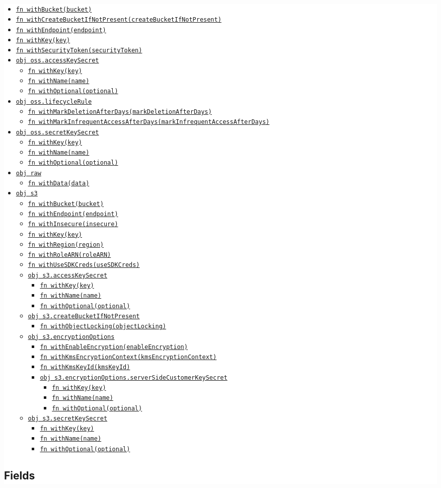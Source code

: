   * [`fn withBucket(bucket)`](#fn-osswithbucket)
  * [`fn withCreateBucketIfNotPresent(createBucketIfNotPresent)`](#fn-osswithcreatebucketifnotpresent)
  * [`fn withEndpoint(endpoint)`](#fn-osswithendpoint)
  * [`fn withKey(key)`](#fn-osswithkey)
  * [`fn withSecurityToken(securityToken)`](#fn-osswithsecuritytoken)
  * [`obj oss.accessKeySecret`](#obj-ossaccesskeysecret)
    * [`fn withKey(key)`](#fn-ossaccesskeysecretwithkey)
    * [`fn withName(name)`](#fn-ossaccesskeysecretwithname)
    * [`fn withOptional(optional)`](#fn-ossaccesskeysecretwithoptional)
  * [`obj oss.lifecycleRule`](#obj-osslifecyclerule)
    * [`fn withMarkDeletionAfterDays(markDeletionAfterDays)`](#fn-osslifecyclerulewithmarkdeletionafterdays)
    * [`fn withMarkInfrequentAccessAfterDays(markInfrequentAccessAfterDays)`](#fn-osslifecyclerulewithmarkinfrequentaccessafterdays)
  * [`obj oss.secretKeySecret`](#obj-osssecretkeysecret)
    * [`fn withKey(key)`](#fn-osssecretkeysecretwithkey)
    * [`fn withName(name)`](#fn-osssecretkeysecretwithname)
    * [`fn withOptional(optional)`](#fn-osssecretkeysecretwithoptional)
* [`obj raw`](#obj-raw)
  * [`fn withData(data)`](#fn-rawwithdata)
* [`obj s3`](#obj-s3)
  * [`fn withBucket(bucket)`](#fn-s3withbucket)
  * [`fn withEndpoint(endpoint)`](#fn-s3withendpoint)
  * [`fn withInsecure(insecure)`](#fn-s3withinsecure)
  * [`fn withKey(key)`](#fn-s3withkey)
  * [`fn withRegion(region)`](#fn-s3withregion)
  * [`fn withRoleARN(roleARN)`](#fn-s3withrolearn)
  * [`fn withUseSDKCreds(useSDKCreds)`](#fn-s3withusesdkcreds)
  * [`obj s3.accessKeySecret`](#obj-s3accesskeysecret)
    * [`fn withKey(key)`](#fn-s3accesskeysecretwithkey)
    * [`fn withName(name)`](#fn-s3accesskeysecretwithname)
    * [`fn withOptional(optional)`](#fn-s3accesskeysecretwithoptional)
  * [`obj s3.createBucketIfNotPresent`](#obj-s3createbucketifnotpresent)
    * [`fn withObjectLocking(objectLocking)`](#fn-s3createbucketifnotpresentwithobjectlocking)
  * [`obj s3.encryptionOptions`](#obj-s3encryptionoptions)
    * [`fn withEnableEncryption(enableEncryption)`](#fn-s3encryptionoptionswithenableencryption)
    * [`fn withKmsEncryptionContext(kmsEncryptionContext)`](#fn-s3encryptionoptionswithkmsencryptioncontext)
    * [`fn withKmsKeyId(kmsKeyId)`](#fn-s3encryptionoptionswithkmskeyid)
    * [`obj s3.encryptionOptions.serverSideCustomerKeySecret`](#obj-s3encryptionoptionsserversidecustomerkeysecret)
      * [`fn withKey(key)`](#fn-s3encryptionoptionsserversidecustomerkeysecretwithkey)
      * [`fn withName(name)`](#fn-s3encryptionoptionsserversidecustomerkeysecretwithname)
      * [`fn withOptional(optional)`](#fn-s3encryptionoptionsserversidecustomerkeysecretwithoptional)
  * [`obj s3.secretKeySecret`](#obj-s3secretkeysecret)
    * [`fn withKey(key)`](#fn-s3secretkeysecretwithkey)
    * [`fn withName(name)`](#fn-s3secretkeysecretwithname)
    * [`fn withOptional(optional)`](#fn-s3secretkeysecretwithoptional)

## Fields
